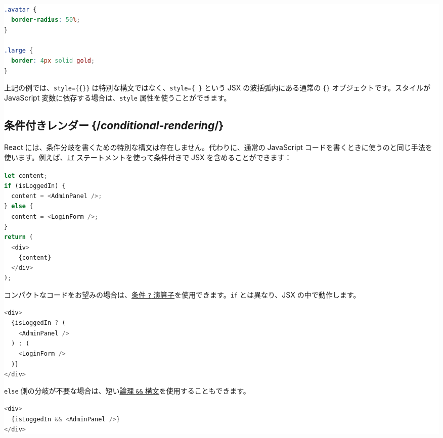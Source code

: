 ```css
.avatar {
  border-radius: 50%;
}

.large {
  border: 4px solid gold;
}
```

</Sandpack>

上記の例では、`style={{}}` は特別な構文ではなく、`style={ }` という JSX の波括弧内にある通常の `{}` オブジェクトです。スタイルが JavaScript 変数に依存する場合は、`style` 属性を使うことができます。

## 条件付きレンダー {/*conditional-rendering*/}

React には、条件分岐を書くための特別な構文は存在しません。代わりに、通常の JavaScript コードを書くときに使うのと同じ手法を使います。例えば、[`if`](https://developer.mozilla.org/en-US/docs/Web/JavaScript/Reference/Statements/if...else) ステートメントを使って条件付きで JSX を含めることができます：

```js
let content;
if (isLoggedIn) {
  content = <AdminPanel />;
} else {
  content = <LoginForm />;
}
return (
  <div>
    {content}
  </div>
);
```

コンパクトなコードをお望みの場合は、[条件 `?` 演算子](https://developer.mozilla.org/en-US/docs/Web/JavaScript/Reference/Operators/Conditional_Operator)を使用できます。`if` とは異なり、JSX の中で動作します。

```js
<div>
  {isLoggedIn ? (
    <AdminPanel />
  ) : (
    <LoginForm />
  )}
</div>
```

`else` 側の分岐が不要な場合は、短い[論理 `&&` 構文](https://developer.mozilla.org/en-US/docs/Web/JavaScript/Reference/Operators/Logical_AND#short-circuit_evaluation)を使用することもできます。

```js
<div>
  {isLoggedIn && <AdminPanel />}
</div>
```

